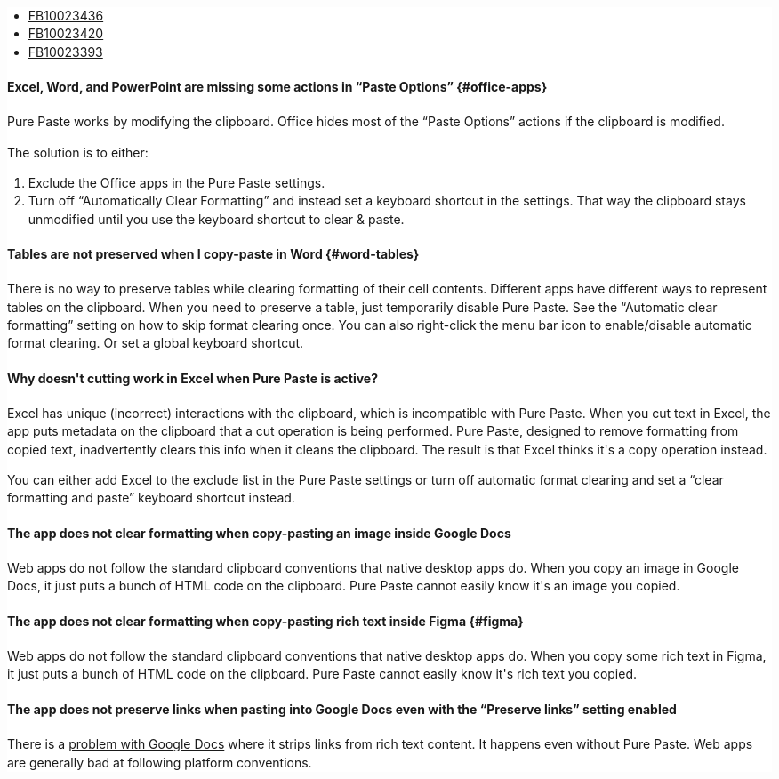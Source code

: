 - [FB10023436](https://github.com/feedback-assistant/reports/issues/307)
- [FB10023420](https://github.com/feedback-assistant/reports/issues/306)
- [FB10023393](https://github.com/feedback-assistant/reports/issues/305)

#### Excel, Word, and PowerPoint are missing some actions in “Paste Options” {#office-apps}

Pure Paste works by modifying the clipboard. Office hides most of the “Paste Options” actions if the clipboard is modified.

The solution is to either:
1. Exclude the Office apps in the Pure Paste settings.
1. Turn off “Automatically Clear Formatting” and instead set a keyboard shortcut in the settings. That way the clipboard stays unmodified until you use the keyboard shortcut to clear & paste.

#### Tables are not preserved when I copy-paste in Word {#word-tables}

There is no way to preserve tables while clearing formatting of their cell contents. Different apps have different ways to represent tables on the clipboard. When you need to preserve a table, just temporarily disable Pure Paste. See the “Automatic clear formatting” setting on how to skip format clearing once. You can also right-click the menu bar icon to enable/disable automatic format clearing. Or set a global keyboard shortcut.

#### Why doesn't cutting work in Excel when Pure Paste is active?

Excel has unique (incorrect) interactions with the clipboard, which is incompatible with Pure Paste. When you cut text in Excel, the app puts metadata on the clipboard that a cut operation is being performed. Pure Paste, designed to remove formatting from copied text, inadvertently clears this info when it cleans the clipboard. The result is that Excel thinks it's a copy operation instead.

You can either add Excel to the exclude list in the Pure Paste settings or turn off automatic format clearing and set a “clear formatting and paste” keyboard shortcut instead.

#### The app does not clear formatting when copy-pasting an image inside Google Docs

Web apps do not follow the standard clipboard conventions that native desktop apps do. When you copy an image in Google Docs, it just puts a bunch of HTML code on the clipboard. Pure Paste cannot easily know it's an image you copied.

#### The app does not clear formatting when copy-pasting rich text inside Figma {#figma}

Web apps do not follow the standard clipboard conventions that native desktop apps do. When you copy some rich text in Figma, it just puts a bunch of HTML code on the clipboard. Pure Paste cannot easily know it's rich text you copied.

#### The app does not preserve links when pasting into Google Docs even with the “Preserve links” setting enabled

There is a [problem with Google Docs](https://webapps.stackexchange.com/questions/69248/is-there-a-way-to-paste-rtf-text-into-google-document) where it strips links from rich text content. It happens even without Pure Paste. Web apps are generally bad at following platform conventions.
